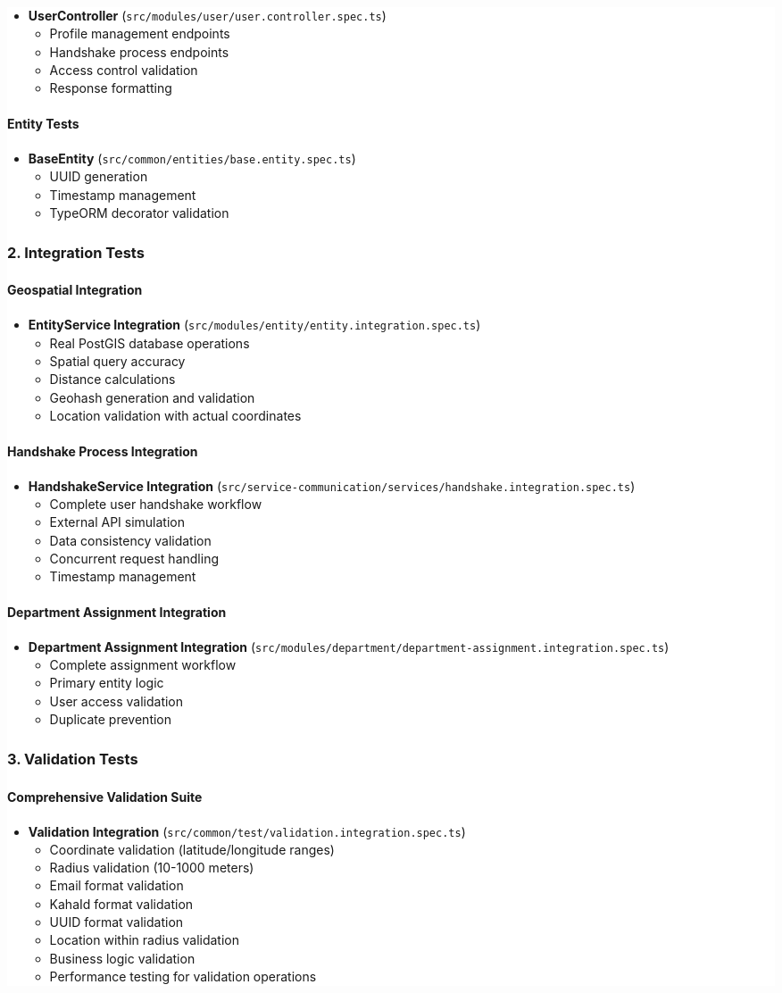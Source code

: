 - **UserController** (`src/modules/user/user.controller.spec.ts`)
  - Profile management endpoints
  - Handshake process endpoints
  - Access control validation
  - Response formatting

#### Entity Tests
- **BaseEntity** (`src/common/entities/base.entity.spec.ts`)
  - UUID generation
  - Timestamp management
  - TypeORM decorator validation

### 2. Integration Tests

#### Geospatial Integration
- **EntityService Integration** (`src/modules/entity/entity.integration.spec.ts`)
  - Real PostGIS database operations
  - Spatial query accuracy
  - Distance calculations
  - Geohash generation and validation
  - Location validation with actual coordinates

#### Handshake Process Integration
- **HandshakeService Integration** (`src/service-communication/services/handshake.integration.spec.ts`)
  - Complete user handshake workflow
  - External API simulation
  - Data consistency validation
  - Concurrent request handling
  - Timestamp management

#### Department Assignment Integration
- **Department Assignment Integration** (`src/modules/department/department-assignment.integration.spec.ts`)
  - Complete assignment workflow
  - Primary entity logic
  - User access validation
  - Duplicate prevention

### 3. Validation Tests

#### Comprehensive Validation Suite
- **Validation Integration** (`src/common/test/validation.integration.spec.ts`)
  - Coordinate validation (latitude/longitude ranges)
  - Radius validation (10-1000 meters)
  - Email format validation
  - KahaId format validation
  - UUID format validation
  - Location within radius validation
  - Business logic validation
  - Performance testing for validation operations
